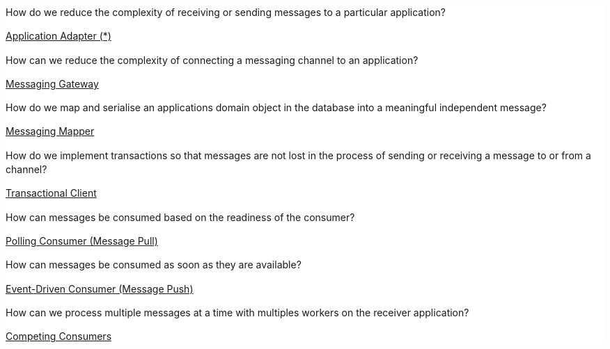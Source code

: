 <p>How do we reduce the complexity of receiving or sending messages to a particular application?</p>
</td>
<td width="312">
<p><a href="/2019/06/05/enterprise-integration-patterns-on-azure-endpoints#application-adapter" rel="noopener" target="_blank">Application Adapter (*)</a></p>
</td>
</tr>
<tr>
<td width="312">
<p>How can we reduce the complexity of connecting a messaging channel to an application?</p>
</td>
<td width="312">
<p><a href="/2019/06/05/enterprise-integration-patterns-on-azure-endpoints#messaging-gateway" rel="noopener" target="_blank">Messaging Gateway</a></p>
</td>
</tr>
<tr>
<td width="312">
<p>How do we map and serialise an applications domain object in the database into a meaningful independent message?</p>
</td>
<td width="312">
<p><a href="/2019/06/05/enterprise-integration-patterns-on-azure-endpoints#messaging-mapper" rel="noopener" target="_blank">Messaging Mapper</a></p>
</td>
</tr>
<tr>
<td width="312">
<p>How do we implement transactions so that messages are not lost in the process of sending or receiving a message to or from a channel?</p>
</td>
<td width="312">
<p><a href="/2019/06/05/enterprise-integration-patterns-on-azure-endpoints#transactional-client" rel="noopener" target="_blank">Transactional Client</a></p>
</td>
</tr>
<tr>
<td width="312">
<p>How can messages be consumed based on the readiness of the consumer?</p>
</td>
<td width="312">
<p><a href="/2019/06/05/enterprise-integration-patterns-on-azure-endpoints#polling-consumer" rel="noopener" target="_blank">Polling Consumer (Message Pull)</a></p>
</td>
</tr>
<tr>
<td width="312">
<p>How can messages be consumed as soon as they are available?</p>
</td>
<td width="312">
<p><a href="/2019/06/05/enterprise-integration-patterns-on-azure-endpoints#event-driven-consumer" rel="noopener" target="_blank">Event-Driven Consumer (Message Push)</a></p>
</td>
</tr>
<tr>
<td width="312">
<p>How can we process multiple messages at a time with multiples workers on the receiver application?</p>
</td>
<td width="312">
<p><a href="/2019/06/05/enterprise-integration-patterns-on-azure-endpoints#competing-consumers" rel="noopener" target="_blank">Competing Consumers</a></p>
</td>